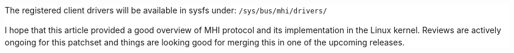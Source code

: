 The registered client drivers will be available in sysfs under: `/sys/bus/mhi/drivers/`

I hope that this article provided a good overview of MHI protocol and its implementation in the Linux kernel. Reviews are actively ongoing for this patchset and things are looking good for merging this in one of the upcoming releases.